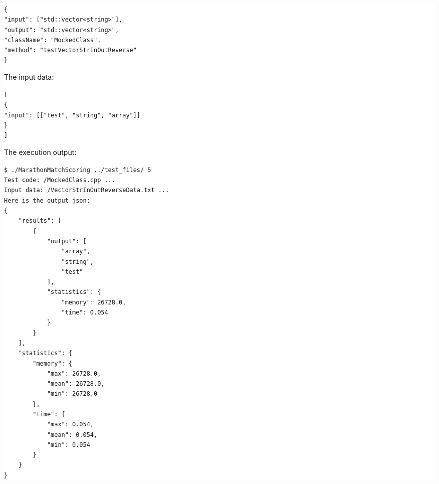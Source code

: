 ```
{
"input": ["std::vector<string>"],
"output": "std::vector<string>",
"className": "MockedClass",
"method": "testVectorStrInOutReverse"
}
```

The input data:

```
[
{
"input": [["test", "string", "array"]]
}
]
```

The execution output:

```
$ ./MarathonMatchScoring ../test_files/ 5
Test code: /MockedClass.cpp ...
Input data: /VectorStrInOutReverseData.txt ...
Here is the output json:
{
    "results": [
        {
            "output": [
                "array",
                "string",
                "test"
            ],
            "statistics": {
                "memory": 26728.0,
                "time": 0.054
            }
        }
    ],
    "statistics": {
        "memory": {
            "max": 26728.0,
            "mean": 26728.0,
            "min": 26728.0
        },
        "time": {
            "max": 0.054,
            "mean": 0.054,
            "min": 0.054
        }
    }
}
```
